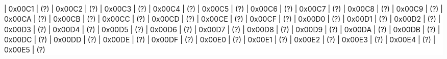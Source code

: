 | 0x00C1 | (?)
| 0x00C2 | (?)
| 0x00C3 | (?)
| 0x00C4 | (?)
| 0x00C5 | (?)
| 0x00C6 | (?)
| 0x00C7 | (?)
| 0x00C8 | (?)
| 0x00C9 | (?)
| 0x00CA | (?)
| 0x00CB | (?)
| 0x00CC | (?)
| 0x00CD | (?)
| 0x00CE | (?)
| 0x00CF | (?)
| 0x00D0 | (?)
| 0x00D1 | (?)
| 0x00D2 | (?)
| 0x00D3 | (?)
| 0x00D4 | (?)
| 0x00D5 | (?)
| 0x00D6 | (?)
| 0x00D7 | (?)
| 0x00D8 | (?)
| 0x00D9 | (?)
| 0x00DA | (?)
| 0x00DB | (?)
| 0x00DC | (?)
| 0x00DD | (?)
| 0x00DE | (?)
| 0x00DF | (?)
| 0x00E0 | (?)
| 0x00E1 | (?)
| 0x00E2 | (?)
| 0x00E3 | (?)
| 0x00E4 | (?)
| 0x00E5 | (?)